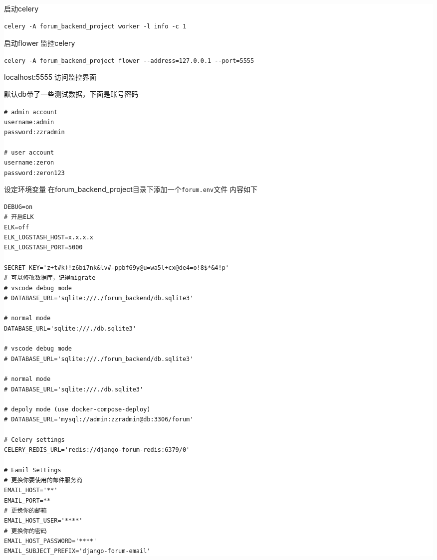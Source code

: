 启动celery
```
celery -A forum_backend_project worker -l info -c 1
```

启动flower 监控celery
```
celery -A forum_backend_project flower --address=127.0.0.1 --port=5555
```
localhost:5555 访问监控界面

默认db带了一些测试数据，下面是账号密码

```
# admin account
username:admin
password:zzradmin

# user account
username:zeron
password:zeron123
```

设定环境变量
在forum_backend_project目录下添加一个```forum.env```文件
内容如下

```
DEBUG=on
# 开启ELK
ELK=off
ELK_LOGSTASH_HOST=x.x.x.x
ELK_LOGSTASH_PORT=5000

SECRET_KEY='z+t#k)!z6bi7nk&lv#-ppbf69y@u=wa5l+cx@de4=o!8$*&4!p'
# 可以修改数据库，记得migrate
# vscode debug mode
# DATABASE_URL='sqlite:///./forum_backend/db.sqlite3'

# normal mode
DATABASE_URL='sqlite:///./db.sqlite3'

# vscode debug mode
# DATABASE_URL='sqlite:///./forum_backend/db.sqlite3'

# normal mode
# DATABASE_URL='sqlite:///./db.sqlite3'

# depoly mode (use docker-compose-deploy)
# DATABASE_URL='mysql://admin:zzradmin@db:3306/forum'

# Celery settings
CELERY_REDIS_URL='redis://django-forum-redis:6379/0'

# Eamil Settings
# 更换你要使用的邮件服务商
EMAIL_HOST='**'
EMAIL_PORT=**
# 更换你的邮箱
EMAIL_HOST_USER='****' 
# 更换你的密码
EMAIL_HOST_PASSWORD='****'
EMAIL_SUBJECT_PREFIX='django-forum-email'

```
